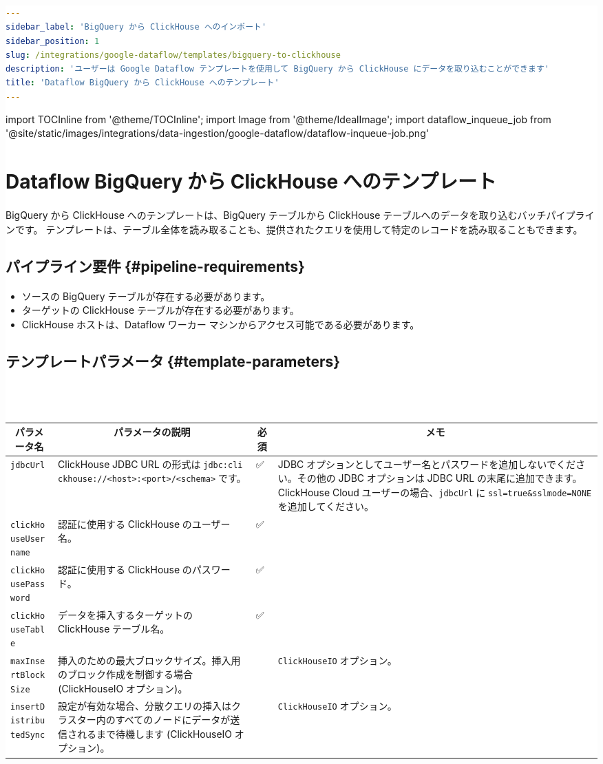 ```yaml
---
sidebar_label: 'BigQuery から ClickHouse へのインポート'
sidebar_position: 1
slug: /integrations/google-dataflow/templates/bigquery-to-clickhouse
description: 'ユーザーは Google Dataflow テンプレートを使用して BigQuery から ClickHouse にデータを取り込むことができます'
title: 'Dataflow BigQuery から ClickHouse へのテンプレート'
---
```


import TOCInline from '@theme/TOCInline';
import Image from '@theme/IdealImage';
import dataflow_inqueue_job from '@site/static/images/integrations/data-ingestion/google-dataflow/dataflow-inqueue-job.png'


# Dataflow BigQuery から ClickHouse へのテンプレート

BigQuery から ClickHouse へのテンプレートは、BigQuery テーブルから ClickHouse テーブルへのデータを取り込むバッチパイプラインです。
テンプレートは、テーブル全体を読み取ることも、提供されたクエリを使用して特定のレコードを読み取ることもできます。

<TOCInline toc={toc}></TOCInline>

## パイプライン要件 {#pipeline-requirements}

* ソースの BigQuery テーブルが存在する必要があります。
* ターゲットの ClickHouse テーブルが存在する必要があります。
* ClickHouse ホストは、Dataflow ワーカー マシンからアクセス可能である必要があります。

## テンプレートパラメータ {#template-parameters}

<br/>
<br/>

| パラメータ名                | パラメータの説明                                                                                                                                                                                                                                                                                                           | 必須     | メモ                                                                                                                                                                                                                                                                     |
|-----------------------------|--------------------------------------------------------------------------------------------------------------------------------------------------------------------------------------------------------------------------------------------------------------------------------------------------------------------------------|----------|---------------------------------------------------------------------------------------------------------------------------------------------------------------------------------------------------------------------------------------------------------------------------|
| `jdbcUrl`                   | ClickHouse JDBC URL の形式は `jdbc:clickhouse://<host>:<port>/<schema>` です。                                                                                                                                                                                                                                             | ✅        | JDBC オプションとしてユーザー名とパスワードを追加しないでください。その他の JDBC オプションは JDBC URL の末尾に追加できます。ClickHouse Cloud ユーザーの場合、`jdbcUrl` に `ssl=true&sslmode=NONE` を追加してください。                                                 |
| `clickHouseUsername`        | 認証に使用する ClickHouse のユーザー名。                                                                                                                                                                                                                                                                                 | ✅        |                                                                                                                                                                                                                                                                           |
| `clickHousePassword`        | 認証に使用する ClickHouse のパスワード。                                                                                                                                                                                                                                                                                 | ✅        |                                                                                                                                                                                                                                                                           |
| `clickHouseTable`           | データを挿入するターゲットの ClickHouse テーブル名。                                                                                                                                                                                                                                                                     | ✅        |                                                                                                                                                                                                                                                                           |
| `maxInsertBlockSize`        | 挿入のための最大ブロックサイズ。挿入用のブロック作成を制御する場合 (ClickHouseIO オプション)。                                                                                                                                                                                                                                  |          | `ClickHouseIO` オプション。                                                                                                                                                                                                                                                 |
| `insertDistributedSync`     | 設定が有効な場合、分散クエリの挿入はクラスター内のすべてのノードにデータが送信されるまで待機します (ClickHouseIO オプション)。                                                                                                                                                                                               |          | `ClickHouseIO` オプション。                                                                                                                                                                                                                                                 |
